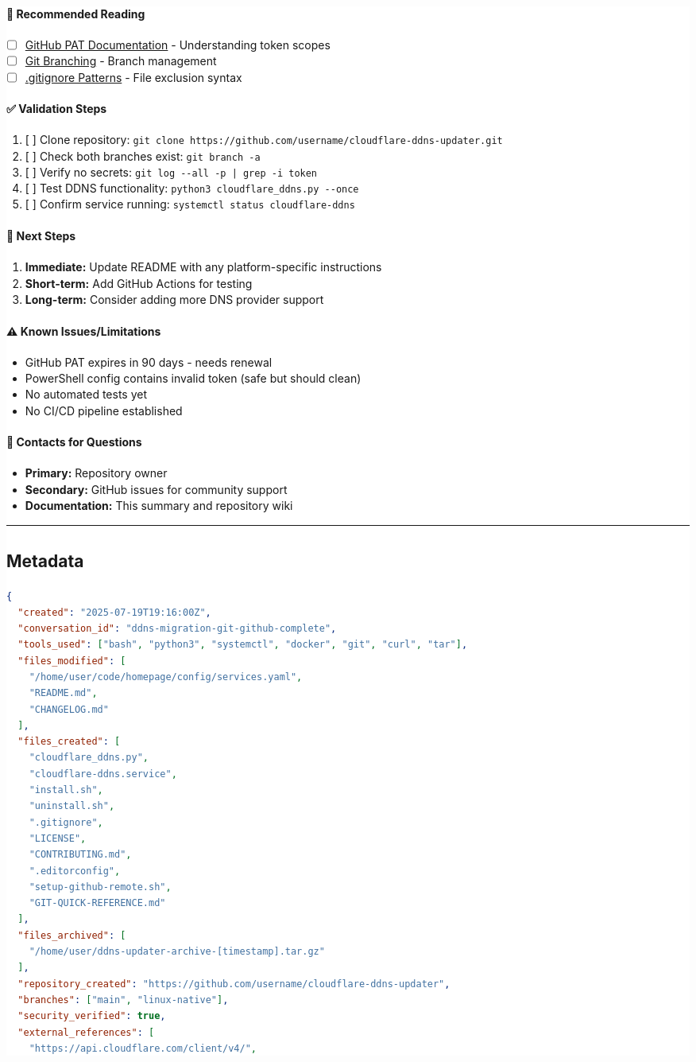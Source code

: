 #### 📖 Recommended Reading
- [ ] [GitHub PAT Documentation](https://docs.github.com/en/authentication/keeping-your-account-and-data-secure/creating-a-personal-access-token) - Understanding token scopes
- [ ] [Git Branching](https://git-scm.com/book/en/v2/Git-Branching-Branches-in-a-Nutshell) - Branch management
- [ ] [.gitignore Patterns](https://git-scm.com/docs/gitignore) - File exclusion syntax

#### ✅ Validation Steps
1. [ ] Clone repository: `git clone https://github.com/username/cloudflare-ddns-updater.git`
2. [ ] Check both branches exist: `git branch -a`
3. [ ] Verify no secrets: `git log --all -p | grep -i token`
4. [ ] Test DDNS functionality: `python3 cloudflare_ddns.py --once`
5. [ ] Confirm service running: `systemctl status cloudflare-ddns`

#### 🚦 Next Steps
1. **Immediate:** Update README with any platform-specific instructions
2. **Short-term:** Add GitHub Actions for testing
3. **Long-term:** Consider adding more DNS provider support

#### ⚠️ Known Issues/Limitations
- GitHub PAT expires in 90 days - needs renewal
- PowerShell config contains invalid token (safe but should clean)
- No automated tests yet
- No CI/CD pipeline established

#### 👥 Contacts for Questions
- **Primary:** Repository owner
- **Secondary:** GitHub issues for community support
- **Documentation:** This summary and repository wiki

---

## Metadata
```json
{
  "created": "2025-07-19T19:16:00Z",
  "conversation_id": "ddns-migration-git-github-complete",
  "tools_used": ["bash", "python3", "systemctl", "docker", "git", "curl", "tar"],
  "files_modified": [
    "/home/user/code/homepage/config/services.yaml",
    "README.md",
    "CHANGELOG.md"
  ],
  "files_created": [
    "cloudflare_ddns.py",
    "cloudflare-ddns.service",
    "install.sh",
    "uninstall.sh",
    ".gitignore",
    "LICENSE",
    "CONTRIBUTING.md",
    ".editorconfig",
    "setup-github-remote.sh",
    "GIT-QUICK-REFERENCE.md"
  ],
  "files_archived": [
    "/home/user/ddns-updater-archive-[timestamp].tar.gz"
  ],
  "repository_created": "https://github.com/username/cloudflare-ddns-updater",
  "branches": ["main", "linux-native"],
  "security_verified": true,
  "external_references": [
    "https://api.cloudflare.com/client/v4/",
```